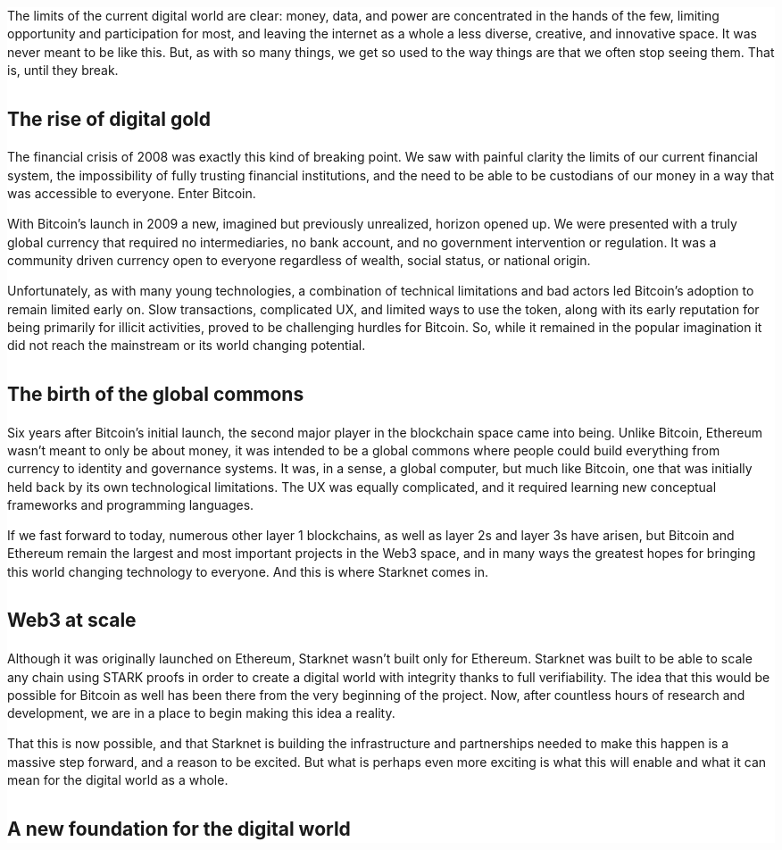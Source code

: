 The limits of the current digital world are clear: money, data, and power are concentrated in the hands of the few, limiting opportunity and participation for most, and leaving the internet as a whole a less diverse, creative, and innovative space. It was never meant to be like this. But, as with so many things, we get so used to the way things are that we often stop seeing them. That is, until they break.

## The rise of digital gold

The financial crisis of 2008 was exactly this kind of breaking point. We saw with painful clarity the limits of our current financial system, the impossibility of fully trusting financial institutions, and the need to be able to be custodians of our money in a way that was accessible to everyone. Enter Bitcoin.

With Bitcoin’s launch in 2009 a new, imagined but previously unrealized, horizon opened up. We were presented with a truly global currency that required no intermediaries, no bank account, and no government intervention or regulation. It was a community driven currency open to everyone regardless of wealth, social status, or national origin.

Unfortunately, as with many young technologies, a combination of technical limitations and bad actors led Bitcoin’s adoption to remain limited early on. Slow transactions, complicated UX, and limited ways to use the token, along with its early reputation for being primarily for illicit activities, proved to be challenging hurdles for Bitcoin. So, while it remained in the popular imagination it did not reach the mainstream or its world changing potential.

## The birth of the global commons

Six years after Bitcoin’s initial launch, the second major player in the blockchain space came into being. Unlike Bitcoin, Ethereum wasn’t meant to only be about money, it was intended to be a global commons where people could build everything from currency to identity and governance systems. It was, in a sense, a global computer, but much like Bitcoin, one that was initially held back by its own technological limitations. The UX was equally complicated, and it required learning new conceptual frameworks and programming languages.

If we fast forward to today, numerous other layer 1 blockchains, as well as layer 2s and layer 3s have arisen, but Bitcoin and Ethereum remain the largest and most important projects in the Web3 space, and in many ways the greatest hopes for bringing this world changing technology to everyone. And this is where Starknet comes in.

## Web3 at scale

Although it was originally launched on Ethereum, Starknet wasn’t built only for Ethereum. Starknet was built to be able to scale any chain using STARK proofs in order to create a digital world with integrity thanks to full verifiability. The idea that this would be possible for Bitcoin as well has been there from the very beginning of the project. Now, after countless hours of research and development, we are in a place to begin making this idea a reality.

That this is now possible, and that Starknet is building the infrastructure and partnerships needed to make this happen is a massive step forward, and a reason to be excited. But what is perhaps even more exciting is what this will enable and what it can mean for the digital world as a whole.

## A new foundation for the digital world
